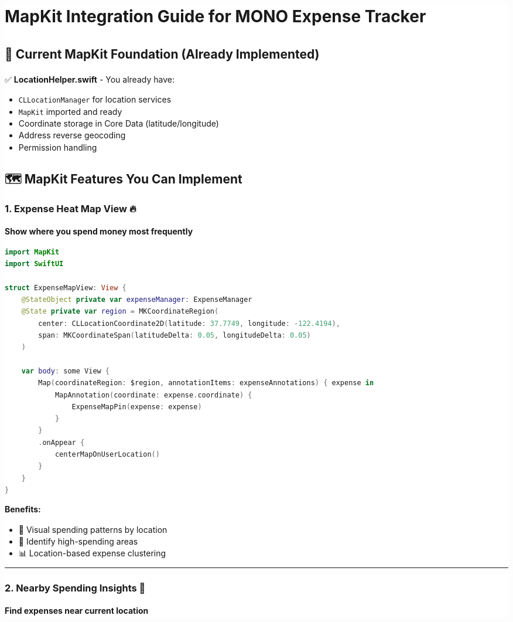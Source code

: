 # MapKit Integration Guide for MONO Expense Tracker

## 🎯 **Current MapKit Foundation (Already Implemented)**

✅ **LocationHelper.swift** - You already have:
- `CLLocationManager` for location services
- `MapKit` imported and ready
- Coordinate storage in Core Data (latitude/longitude)
- Address reverse geocoding
- Permission handling

## 🗺️ **MapKit Features You Can Implement**

### **1. Expense Heat Map View** 🔥
**Show where you spend money most frequently**

```swift
import MapKit
import SwiftUI

struct ExpenseMapView: View {
    @StateObject private var expenseManager: ExpenseManager
    @State private var region = MKCoordinateRegion(
        center: CLLocationCoordinate2D(latitude: 37.7749, longitude: -122.4194),
        span: MKCoordinateSpan(latitudeDelta: 0.05, longitudeDelta: 0.05)
    )
    
    var body: some View {
        Map(coordinateRegion: $region, annotationItems: expenseAnnotations) { expense in
            MapAnnotation(coordinate: expense.coordinate) {
                ExpenseMapPin(expense: expense)
            }
        }
        .onAppear {
            centerMapOnUserLocation()
        }
    }
}
```

**Benefits:**
- 📍 Visual spending patterns by location
- 🎯 Identify high-spending areas
- 📊 Location-based expense clustering

---

### **2. Nearby Spending Insights** 📍
**Find expenses near current location**
